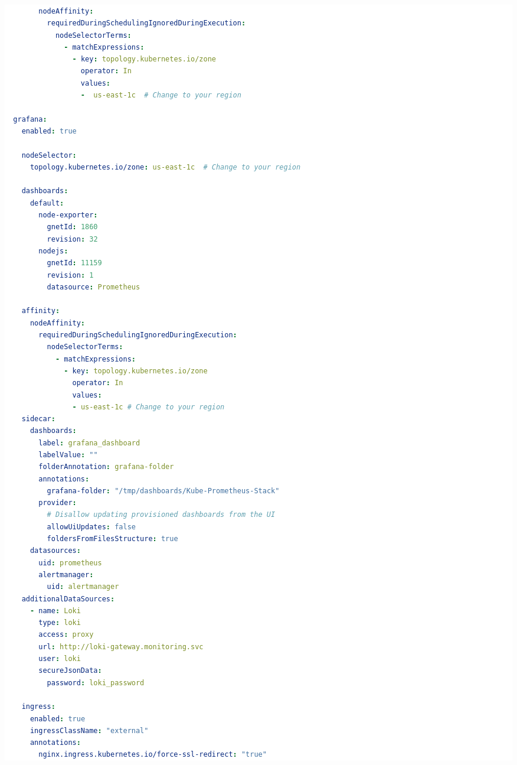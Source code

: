 ```yaml
        nodeAffinity:
          requiredDuringSchedulingIgnoredDuringExecution:
            nodeSelectorTerms:
              - matchExpressions:
                - key: topology.kubernetes.io/zone
                  operator: In
                  values:
                  -  us-east-1c  # Change to your region

  grafana:
    enabled: true

    nodeSelector:
      topology.kubernetes.io/zone: us-east-1c  # Change to your region
  
    dashboards:
      default:
        node-exporter:
          gnetId: 1860
          revision: 32
        nodejs:
          gnetId: 11159
          revision: 1
          datasource: Prometheus

    affinity:
      nodeAffinity:
        requiredDuringSchedulingIgnoredDuringExecution:
          nodeSelectorTerms:
            - matchExpressions:
              - key: topology.kubernetes.io/zone	
                operator: In
                values:
                - us-east-1c # Change to your region 
    sidecar: 
      dashboards:
        label: grafana_dashboard
        labelValue: ""
        folderAnnotation: grafana-folder
        annotations: 
          grafana-folder: "/tmp/dashboards/Kube-Prometheus-Stack"
        provider:
          # Disallow updating provisioned dashboards from the UI
          allowUiUpdates: false
          foldersFromFilesStructure: true
      datasources:  
        uid: prometheus
        alertmanager: 
          uid: alertmanager
    additionalDataSources:
      - name: Loki
        type: loki
        access: proxy
        url: http://loki-gateway.monitoring.svc
        user: loki
        secureJsonData:
          password: loki_password

    ingress:
      enabled: true
      ingressClassName: "external"   
      annotations: 
        nginx.ingress.kubernetes.io/force-ssl-redirect: "true"
```